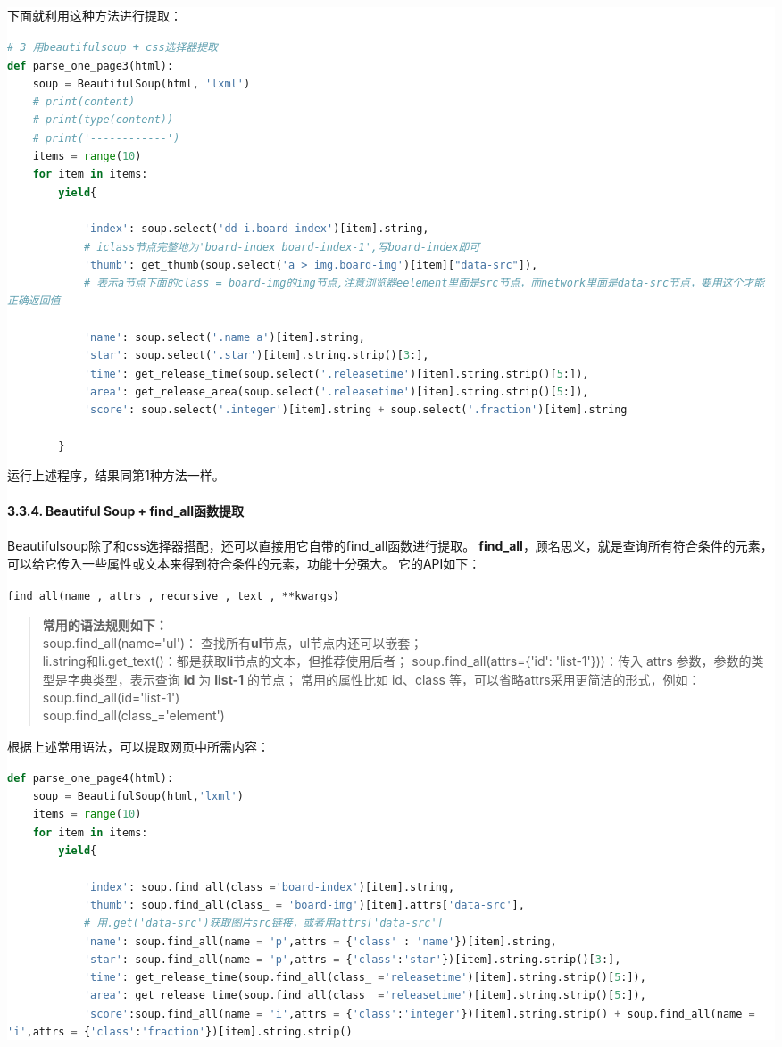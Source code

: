 下面就利用这种方法进行提取：
```python
# 3 用beautifulsoup + css选择器提取
def parse_one_page3(html):
    soup = BeautifulSoup(html, 'lxml')
    # print(content)
    # print(type(content))
    # print('------------')
    items = range(10)
    for item in items:
        yield{

            'index': soup.select('dd i.board-index')[item].string,
            # iclass节点完整地为'board-index board-index-1',写board-index即可
            'thumb': get_thumb(soup.select('a > img.board-img')[item]["data-src"]),
            # 表示a节点下面的class = board-img的img节点,注意浏览器eelement里面是src节点，而network里面是data-src节点，要用这个才能正确返回值

            'name': soup.select('.name a')[item].string,
            'star': soup.select('.star')[item].string.strip()[3:],
            'time': get_release_time(soup.select('.releasetime')[item].string.strip()[5:]),
            'area': get_release_area(soup.select('.releasetime')[item].string.strip()[5:]),
            'score': soup.select('.integer')[item].string + soup.select('.fraction')[item].string

        }

```
运行上述程序，结果同第1种方法一样。


#### 3.3.4. Beautiful Soup + find_all函数提取 ####
Beautifulsoup除了和css选择器搭配，还可以直接用它自带的find_all函数进行提取。
**find_all**，顾名思义，就是查询所有符合条件的元素，可以给它传入一些属性或文本来得到符合条件的元素，功能十分强大。
它的API如下：

```
find_all(name , attrs , recursive , text , **kwargs)
```

> **常用的语法规则如下：**  
> soup.find_all(name='ul')： 查找所有**ul**节点，ul节点内还可以嵌套；  
> li.string和li.get_text()：都是获取**li**节点的文本，但推荐使用后者；
> soup.find_all(attrs={'id': 'list-1'}))：传入 attrs 参数，参数的类型是字典类型，表示查询 **id** 为 **list-1** 的节点；
> 常用的属性比如 id、class 等，可以省略attrs采用更简洁的形式，例如：
> soup.find_all(id='list-1')  
> soup.find_all(class_='element')

根据上述常用语法，可以提取网页中所需内容：

```python
def parse_one_page4(html):
    soup = BeautifulSoup(html,'lxml')
    items = range(10)
    for item in items:
        yield{

            'index': soup.find_all(class_='board-index')[item].string,
            'thumb': soup.find_all(class_ = 'board-img')[item].attrs['data-src'],
            # 用.get('data-src')获取图片src链接，或者用attrs['data-src']
            'name': soup.find_all(name = 'p',attrs = {'class' : 'name'})[item].string,
            'star': soup.find_all(name = 'p',attrs = {'class':'star'})[item].string.strip()[3:],
            'time': get_release_time(soup.find_all(class_ ='releasetime')[item].string.strip()[5:]),
            'area': get_release_time(soup.find_all(class_ ='releasetime')[item].string.strip()[5:]),
            'score':soup.find_all(name = 'i',attrs = {'class':'integer'})[item].string.strip() + soup.find_all(name = 'i',attrs = {'class':'fraction'})[item].string.strip()
```